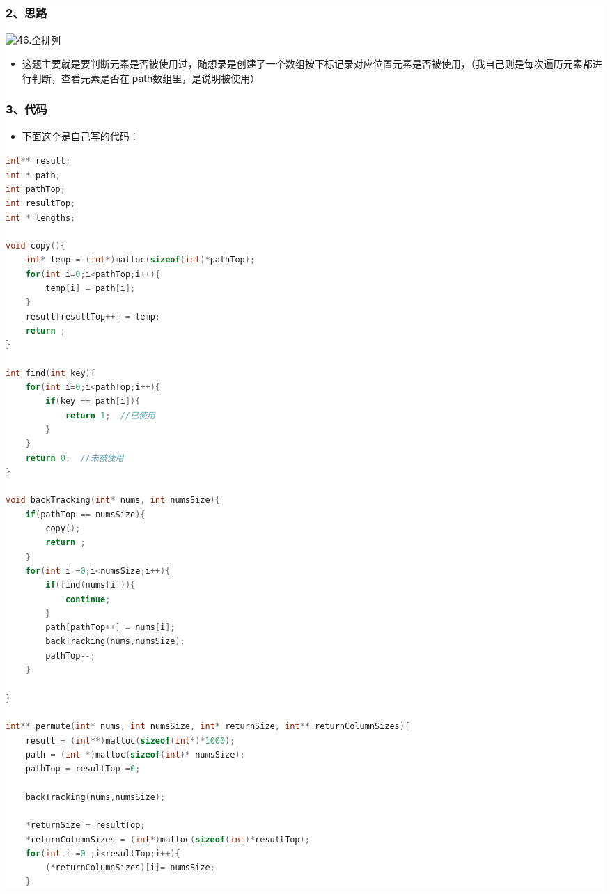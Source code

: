 

### 2、思路

![46.全排列](https://code-thinking-1253855093.file.myqcloud.com/pics/20201209174225145.png)

* 这题主要就是要判断元素是否被使用过，随想录是创建了一个数组按下标记录对应位置元素是否被使用，（我自己则是每次遍历元素都进行判断，查看元素是否在 path数组里，是说明被使用）

### 3、代码

* 下面这个是自己写的代码：

```c
int** result;
int * path;
int pathTop;
int resultTop;
int * lengths;

void copy(){
    int* temp = (int*)malloc(sizeof(int)*pathTop);
    for(int i=0;i<pathTop;i++){
        temp[i] = path[i];
    }
    result[resultTop++] = temp;
    return ;
}

int find(int key){
    for(int i=0;i<pathTop;i++){
        if(key == path[i]){
            return 1;  //已使用
        }       
    }
    return 0;  //未被使用
}

void backTracking(int* nums, int numsSize){
    if(pathTop == numsSize){
        copy();
        return ;
    }
    for(int i =0;i<numsSize;i++){
        if(find(nums[i])){
            continue;
        }
        path[pathTop++] = nums[i];
        backTracking(nums,numsSize);
        pathTop--;
    }

}

int** permute(int* nums, int numsSize, int* returnSize, int** returnColumnSizes){
    result = (int**)malloc(sizeof(int*)*1000);
    path = (int *)malloc(sizeof(int)* numsSize);
    pathTop = resultTop =0;

    backTracking(nums,numsSize);

    *returnSize = resultTop;
    *returnColumnSizes = (int*)malloc(sizeof(int)*resultTop);
    for(int i =0 ;i<resultTop;i++){
        (*returnColumnSizes)[i]= numsSize;
    }
```